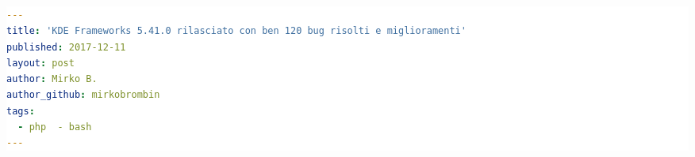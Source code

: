 ```yaml
---
title: 'KDE Frameworks 5.41.0 rilasciato con ben 120 bug risolti e miglioramenti'
published: 2017-12-11
layout: post
author: Mirko B.
author_github: mirkobrombin
tags:
  - php  - bash
---
```
